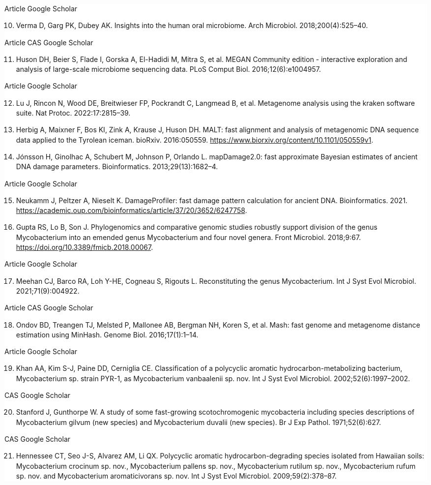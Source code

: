 Article Google Scholar

  10. Verma D, Garg PK, Dubey AK. Insights into the human oral microbiome. Arch Microbiol. 2018;200(4):525–40.

Article CAS Google Scholar

  11. Huson DH, Beier S, Flade I, Gorska A, El-Hadidi M, Mitra S, et al. MEGAN Community edition - interactive exploration and analysis of large-scale microbiome sequencing data. PLoS Comput Biol. 2016;12(6):e1004957.

Article Google Scholar

  12. Lu J, Rincon N, Wood DE, Breitwieser FP, Pockrandt C, Langmead B, et al. Metagenome analysis using the kraken software suite. Nat Protoc. 2022:17:2815–39.

  13. Herbig A, Maixner F, Bos KI, Zink A, Krause J, Huson DH. MALT: fast alignment and analysis of metagenomic DNA sequence data applied to the Tyrolean iceman. bioRxiv. 2016:050559. https://www.biorxiv.org/content/10.1101/050559v1.

  14. Jónsson H, Ginolhac A, Schubert M, Johnson P, Orlando L. mapDamage2.0: fast approximate Bayesian estimates of ancient DNA damage parameters. Bioinformatics. 2013;29(13):1682–4.

Article Google Scholar

  15. Neukamm J, Peltzer A, Nieselt K. DamageProfiler: fast damage pattern calculation for ancient DNA. Bioinformatics. 2021. https://academic.oup.com/bioinformatics/article/37/20/3652/6247758.

  16. Gupta RS, Lo B, Son J. Phylogenomics and comparative genomic studies robustly support division of the genus Mycobacterium into an emended genus Mycobacterium and four novel genera. Front Microbiol. 2018;9:67. https://doi.org/10.3389/fmicb.2018.00067.

Article Google Scholar

  17. Meehan CJ, Barco RA, Loh Y-HE, Cogneau S, Rigouts L. Reconstituting the genus Mycobacterium. Int J Syst Evol Microbiol. 2021;71(9):004922.

Article CAS Google Scholar

  18. Ondov BD, Treangen TJ, Melsted P, Mallonee AB, Bergman NH, Koren S, et al. Mash: fast genome and metagenome distance estimation using MinHash. Genome Biol. 2016;17(1):1–14.

Article Google Scholar

  19. Khan AA, Kim S-J, Paine DD, Cerniglia CE. Classification of a polycyclic aromatic hydrocarbon-metabolizing bacterium, Mycobacterium sp. strain PYR-1, as Mycobacterium vanbaalenii sp. nov. Int J Syst Evol Microbiol. 2002;52(6):1997–2002.

CAS Google Scholar

  20. Stanford J, Gunthorpe W. A study of some fast-growing scotochromogenic mycobacteria including species descriptions of Mycobacterium gilvum (new species) and Mycobacterium duvalii (new species). Br J Exp Pathol. 1971;52(6):627.

CAS Google Scholar

  21. Hennessee CT, Seo J-S, Alvarez AM, Li QX. Polycyclic aromatic hydrocarbon-degrading species isolated from Hawaiian soils: Mycobacterium crocinum sp. nov., Mycobacterium pallens sp. nov., Mycobacterium rutilum sp. nov., Mycobacterium rufum sp. nov. and Mycobacterium aromaticivorans sp. nov. Int J Syst Evol Microbiol. 2009;59(2):378–87.
